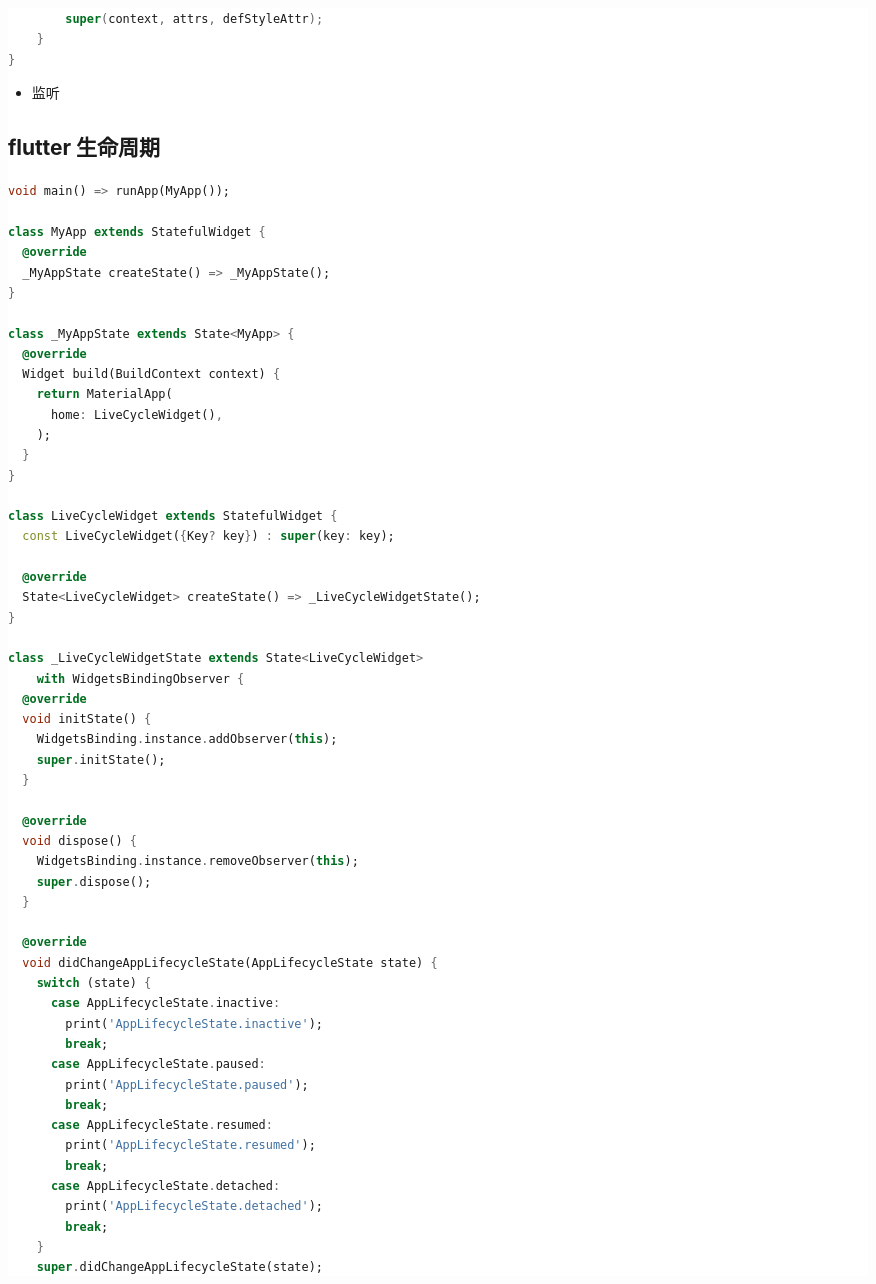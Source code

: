 ```java
        super(context, attrs, defStyleAttr);
    }
}
```
- 监听

## flutter 生命周期
```dart
void main() => runApp(MyApp());

class MyApp extends StatefulWidget {
  @override
  _MyAppState createState() => _MyAppState();
}

class _MyAppState extends State<MyApp> {
  @override
  Widget build(BuildContext context) {
    return MaterialApp(
      home: LiveCycleWidget(),
    );
  }
}

class LiveCycleWidget extends StatefulWidget {
  const LiveCycleWidget({Key? key}) : super(key: key);

  @override
  State<LiveCycleWidget> createState() => _LiveCycleWidgetState();
}

class _LiveCycleWidgetState extends State<LiveCycleWidget>
    with WidgetsBindingObserver {
  @override
  void initState() {
    WidgetsBinding.instance.addObserver(this);
    super.initState();
  }

  @override
  void dispose() {
    WidgetsBinding.instance.removeObserver(this);
    super.dispose();
  }

  @override
  void didChangeAppLifecycleState(AppLifecycleState state) {
    switch (state) {
      case AppLifecycleState.inactive:
        print('AppLifecycleState.inactive');
        break;
      case AppLifecycleState.paused:
        print('AppLifecycleState.paused');
        break;
      case AppLifecycleState.resumed:
        print('AppLifecycleState.resumed');
        break;
      case AppLifecycleState.detached:
        print('AppLifecycleState.detached');
        break;
    }
    super.didChangeAppLifecycleState(state);
```